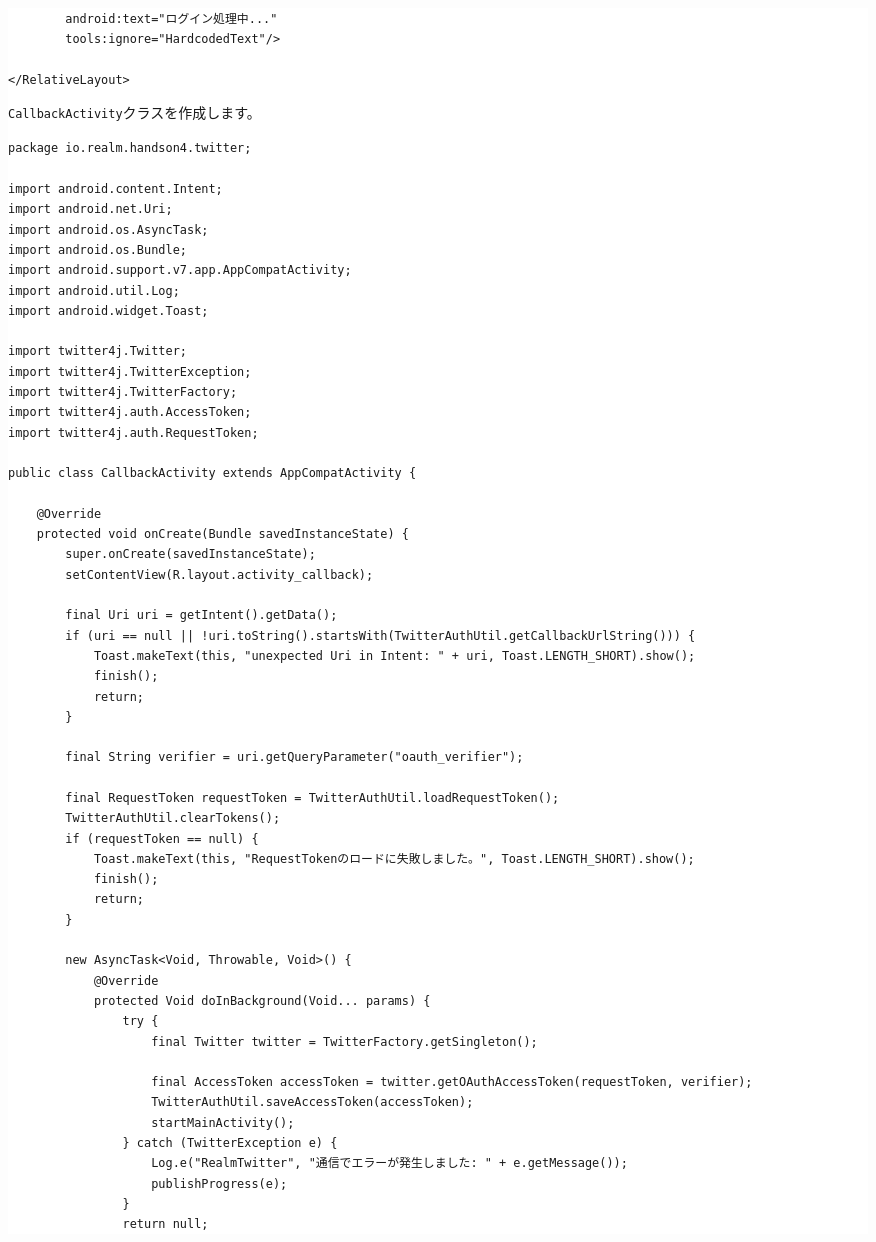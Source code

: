 ```
        android:text="ログイン処理中..."
        tools:ignore="HardcodedText"/>

</RelativeLayout>
```

`CallbackActivity`クラスを作成します。

```
package io.realm.handson4.twitter;

import android.content.Intent;
import android.net.Uri;
import android.os.AsyncTask;
import android.os.Bundle;
import android.support.v7.app.AppCompatActivity;
import android.util.Log;
import android.widget.Toast;

import twitter4j.Twitter;
import twitter4j.TwitterException;
import twitter4j.TwitterFactory;
import twitter4j.auth.AccessToken;
import twitter4j.auth.RequestToken;

public class CallbackActivity extends AppCompatActivity {

    @Override
    protected void onCreate(Bundle savedInstanceState) {
        super.onCreate(savedInstanceState);
        setContentView(R.layout.activity_callback);

        final Uri uri = getIntent().getData();
        if (uri == null || !uri.toString().startsWith(TwitterAuthUtil.getCallbackUrlString())) {
            Toast.makeText(this, "unexpected Uri in Intent: " + uri, Toast.LENGTH_SHORT).show();
            finish();
            return;
        }

        final String verifier = uri.getQueryParameter("oauth_verifier");

        final RequestToken requestToken = TwitterAuthUtil.loadRequestToken();
        TwitterAuthUtil.clearTokens();
        if (requestToken == null) {
            Toast.makeText(this, "RequestTokenのロードに失敗しました。", Toast.LENGTH_SHORT).show();
            finish();
            return;
        }

        new AsyncTask<Void, Throwable, Void>() {
            @Override
            protected Void doInBackground(Void... params) {
                try {
                    final Twitter twitter = TwitterFactory.getSingleton();

                    final AccessToken accessToken = twitter.getOAuthAccessToken(requestToken, verifier);
                    TwitterAuthUtil.saveAccessToken(accessToken);
                    startMainActivity();
                } catch (TwitterException e) {
                    Log.e("RealmTwitter", "通信でエラーが発生しました: " + e.getMessage());
                    publishProgress(e);
                }
                return null;
```